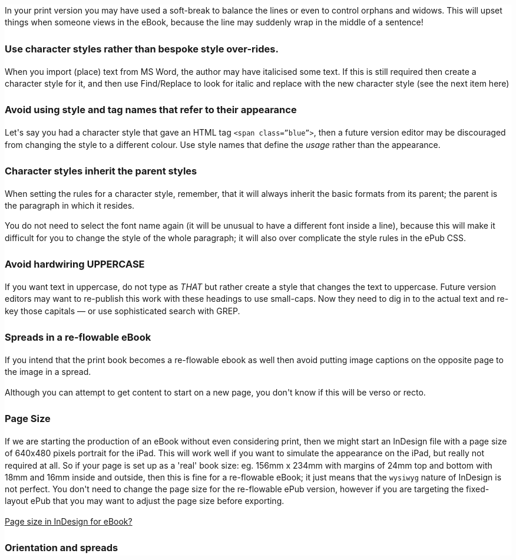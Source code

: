 In your print version you may have used a soft-break to balance the lines or even to control orphans and widows. This will upset things when someone views in the eBook, because the line may suddenly wrap in the middle of a sentence!

### Use character styles rather than bespoke style over-rides.

When you import (place) text from MS Word, the author may have italicised some text. If this is still required then create a character style for it, and then use Find/Replace to look for italic and replace with the new character style (see the next item here)

### Avoid using style and tag names that refer to their appearance

Let's say you had a character style that gave an HTML tag `<span class=”blue”>`, then a future version editor may be discouraged from changing the style to a different colour. Use style names that define the *usage* rather than the appearance.
### Character styles inherit the parent styles

When setting the rules for a character style, remember, that it will always inherit the basic formats from its parent; the parent is the paragraph in which it resides.

You do not need to select the font name again (it will be unusual to have a different font inside a line), because this will make it difficult for you to change the style of the whole paragraph; it will also over complicate the style rules in the ePub CSS.
### Avoid hardwiring UPPERCASE

If you want text in uppercase, do not type as *THAT* but rather create a style that changes the text to uppercase. Future version editors may want to re-publish this work with these headings to use small-caps. Now they need to dig in to the actual text and re-key those capitals — or use sophisticated search with GREP.

### Spreads in a re-flowable eBook

If you intend that the print book becomes a re-flowable ebook as well then avoid putting image captions on the opposite page to the image in a spread.

Although you can attempt to get content to start on a new page, you don't know if this will be verso or recto.
### Page Size

If we are starting the production of an eBook without even considering print, then we might start an InDesign file with a page size of 640x480 pixels portrait for the iPad. This will work well if you want to simulate the appearance on the iPad, but really not required at all. So if your page is set up as a 'real' book size: eg. 156mm x 234mm with margins of 24mm top and bottom with 18mm and 16mm inside and outside, then this is fine for a re-flowable eBook; it just means that the `wysiwyg` nature of InDesign is not perfect. You don't need to change the page size for the re-flowable ePub version, however if you are targeting the fixed-layout ePub that you may want to adjust the page size before exporting.

[Page size in InDesign for eBook?](Page%20size%20in%20InDesign%20for%20eBook?.md)
### Orientation and spreads
